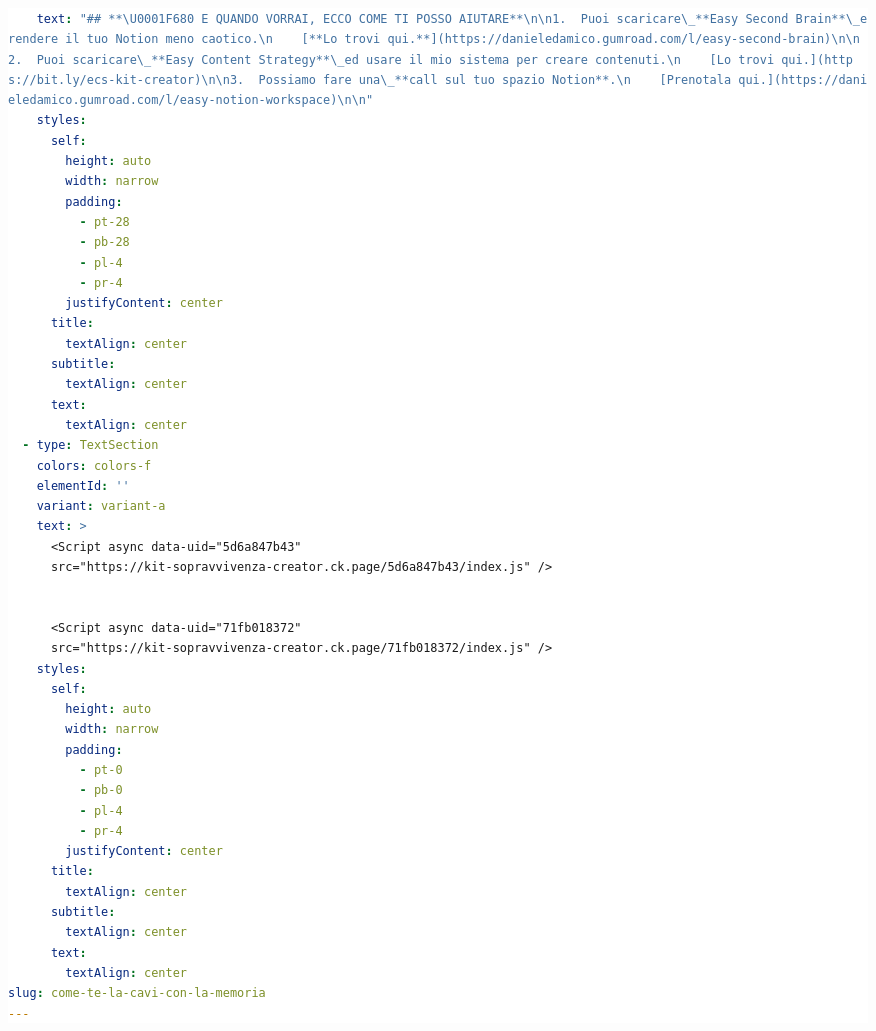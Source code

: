```yaml
    text: "## **\U0001F680 E QUANDO VORRAI, ECCO COME TI POSSO AIUTARE**\n\n1.  Puoi scaricare\_**Easy Second Brain**\_e rendere il tuo Notion meno caotico.\n    ​[**Lo trovi qui.**](https://danieledamico.gumroad.com/l/easy-second-brain)​\n\n2.  Puoi scaricare\_**Easy Content Strategy**\_ed usare il mio sistema per creare contenuti.\n    ​[Lo trovi qui.](https://bit.ly/ecs-kit-creator)​\n\n3.  Possiamo fare una\_**call sul tuo spazio Notion**.\n    ​[Prenotala qui.](https://danieledamico.gumroad.com/l/easy-notion-workspace)\n\n"
    styles:
      self:
        height: auto
        width: narrow
        padding:
          - pt-28
          - pb-28
          - pl-4
          - pr-4
        justifyContent: center
      title:
        textAlign: center
      subtitle:
        textAlign: center
      text:
        textAlign: center
  - type: TextSection
    colors: colors-f
    elementId: ''
    variant: variant-a
    text: >
      <Script async data-uid="5d6a847b43"
      src="https://kit-sopravvivenza-creator.ck.page/5d6a847b43/index.js" />


      <Script async data-uid="71fb018372"
      src="https://kit-sopravvivenza-creator.ck.page/71fb018372/index.js" />
    styles:
      self:
        height: auto
        width: narrow
        padding:
          - pt-0
          - pb-0
          - pl-4
          - pr-4
        justifyContent: center
      title:
        textAlign: center
      subtitle:
        textAlign: center
      text:
        textAlign: center
slug: come-te-la-cavi-con-la-memoria
---
```
